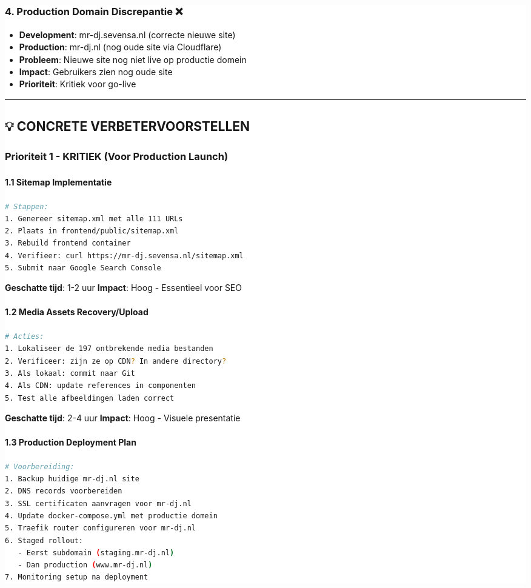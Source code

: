### 4. **Production Domain Discrepantie** ❌
- **Development**: mr-dj.sevensa.nl (correcte nieuwe site)
- **Production**: mr-dj.nl (nog oude site via Cloudflare)
- **Probleem**: Nieuwe site nog niet live op productie domein
- **Impact**: Gebruikers zien nog oude site
- **Prioriteit**: Kritiek voor go-live

---

## 💡 CONCRETE VERBETERVOORSTELLEN

### **Prioriteit 1 - KRITIEK (Voor Production Launch)**

#### 1.1 **Sitemap Implementatie**
```bash
# Stappen:
1. Genereer sitemap.xml met alle 111 URLs
2. Plaats in frontend/public/sitemap.xml
3. Rebuild frontend container
4. Verifieer: curl https://mr-dj.sevensa.nl/sitemap.xml
5. Submit naar Google Search Console
```

**Geschatte tijd**: 1-2 uur
**Impact**: Hoog - Essentieel voor SEO

#### 1.2 **Media Assets Recovery/Upload**
```bash
# Acties:
1. Lokaliseer de 197 ontbrekende media bestanden
2. Verificeer: zijn ze op CDN? In andere directory?
3. Als lokaal: commit naar Git
4. Als CDN: update references in componenten
5. Test alle afbeeldingen laden correct
```

**Geschatte tijd**: 2-4 uur
**Impact**: Hoog - Visuele presentatie

#### 1.3 **Production Deployment Plan**
```bash
# Voorbereiding:
1. Backup huidige mr-dj.nl site
2. DNS records voorbereiden
3. SSL certificaten aanvragen voor mr-dj.nl
4. Update docker-compose.yml met productie domein
5. Traefik router configureren voor mr-dj.nl
6. Staged rollout:
   - Eerst subdomain (staging.mr-dj.nl)
   - Dan production (www.mr-dj.nl)
7. Monitoring setup na deployment
```
